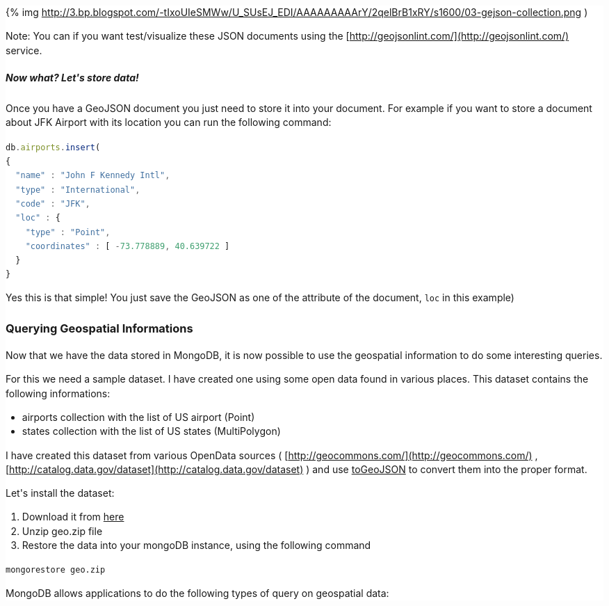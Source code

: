 {% img http://3.bp.blogspot.com/-tIxoUIeSMWw/U_SUsEJ_EDI/AAAAAAAAArY/2qelBrB1xRY/s1600/03-gejson-collection.png )

Note: You can if you want test/visualize these JSON documents using the [http://geojsonlint.com/](http://geojsonlint.com/) service.


##### Now what? Let's store data!

Once you have a GeoJSON document you just need to store it into your document. For example if you want to store a document about JFK Airport with its location you can run the following command:

``` js
db.airports.insert(
{
  "name" : "John F Kennedy Intl",
  "type" : "International",
  "code" : "JFK",
  "loc" : {
    "type" : "Point",
    "coordinates" : [ -73.778889, 40.639722 ]
  }
}
```

Yes this is that simple! You just save the GeoJSON as one of the attribute of the document, `loc` in this example)


### Querying Geospatial Informations


Now that we have the data stored in MongoDB, it is now possible to use the geospatial information to do some interesting queries.




For this we need a sample dataset. I have created one using some open data found in various places. This dataset contains the following informations:

* airports collection with the list of US airport (Point)
* states collection with the list of US states (MultiPolygon)

I have created this dataset from various OpenData sources ( [http://geocommons.com/](http://geocommons.com/) , [http://catalog.data.gov/dataset](http://catalog.data.gov/dataset) ) and use [toGeoJSON](https://github.com/mapbox/togeojson) to convert them into the proper format.

Let's install the dataset:

1.  Download it from [here](https://www.dropbox.com/s/yui7shcud2xbxt7/geo.zip)
2.  Unzip geo.zip file
3.  Restore the data into your mongoDB instance, using the following command

```
mongorestore geo.zip
```

MongoDB allows applications to do the following types of query on geospatial data:
